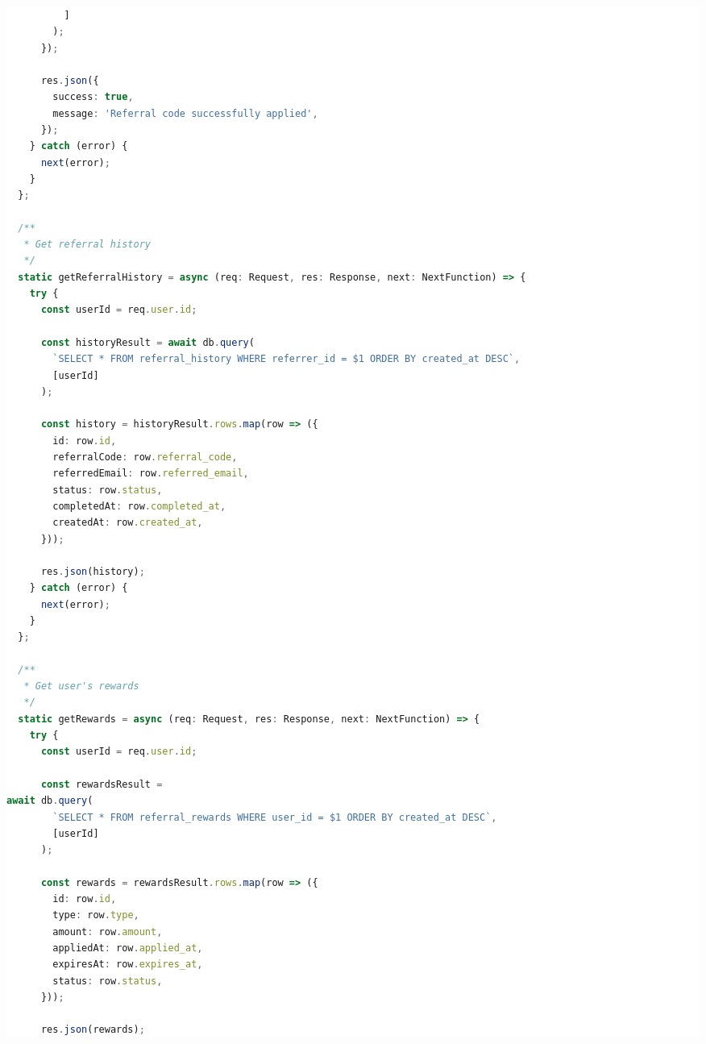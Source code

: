 ```typescript
          ]
        );
      });
      
      res.json({
        success: true,
        message: 'Referral code successfully applied',
      });
    } catch (error) {
      next(error);
    }
  };
  
  /**
   * Get referral history
   */
  static getReferralHistory = async (req: Request, res: Response, next: NextFunction) => {
    try {
      const userId = req.user.id;
      
      const historyResult = await db.query(
        `SELECT * FROM referral_history WHERE referrer_id = $1 ORDER BY created_at DESC`,
        [userId]
      );
      
      const history = historyResult.rows.map(row => ({
        id: row.id,
        referralCode: row.referral_code,
        referredEmail: row.referred_email,
        status: row.status,
        completedAt: row.completed_at,
        createdAt: row.created_at,
      }));
      
      res.json(history);
    } catch (error) {
      next(error);
    }
  };
  
  /**
   * Get user's rewards
   */
  static getRewards = async (req: Request, res: Response, next: NextFunction) => {
    try {
      const userId = req.user.id;
      
      const rewardsResult =        
await db.query(
        `SELECT * FROM referral_rewards WHERE user_id = $1 ORDER BY created_at DESC`,
        [userId]
      );
      
      const rewards = rewardsResult.rows.map(row => ({
        id: row.id,
        type: row.type,
        amount: row.amount,
        appliedAt: row.applied_at,
        expiresAt: row.expires_at,
        status: row.status,
      }));
      
      res.json(rewards);
```